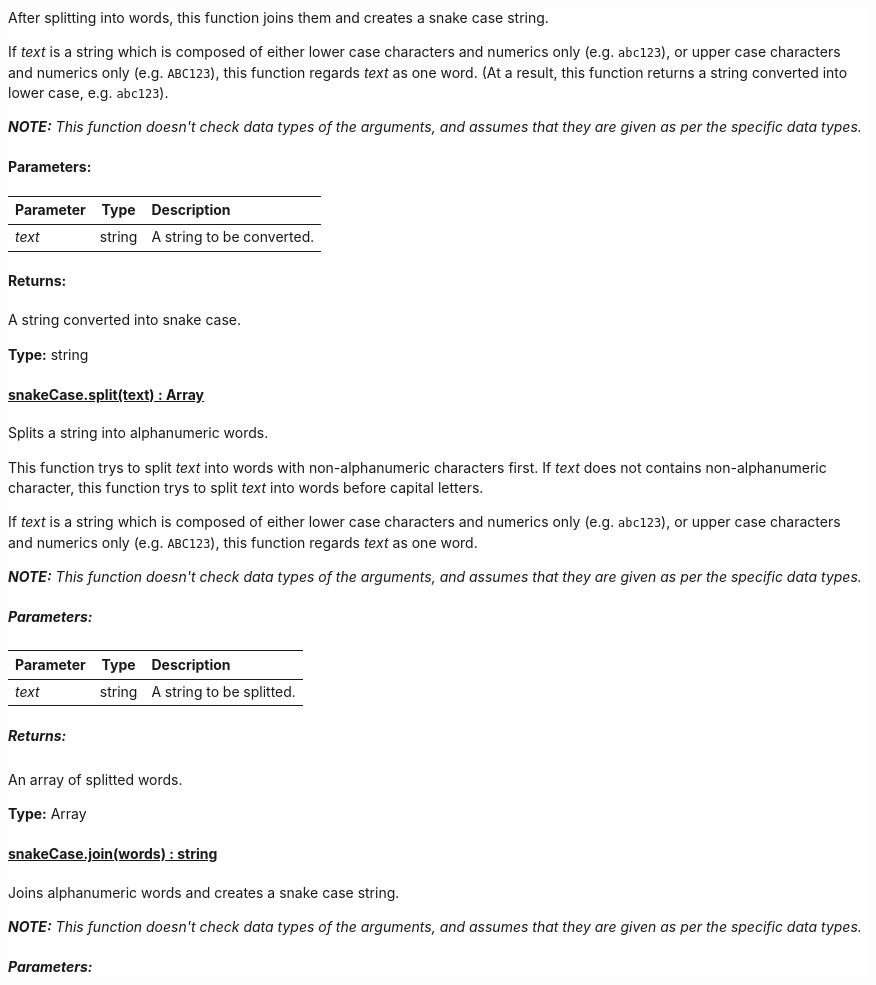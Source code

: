 After splitting into words, this function joins them and creates a snake case string.

If *text* is a string which is composed of either lower case characters and numerics only (e.g. `abc123`), or upper case characters and numerics only (e.g. `ABC123`), this function regards *text* as one word. (At a result, this function returns a string converted into lower case, e.g. `abc123`).

***NOTE:*** *This function doesn't check data types of the arguments, and assumes that they are given as per the specific data types.*

#### Parameters:

| Parameter |  Type  | Description                          |
|:----------|:------:|:-------------------------------------|
| *text*    | string | A string to be converted.            |

#### Returns:

A string converted into snake case.

**Type:** string


#### <u>snakeCase.split(text) : Array</u>

Splits a string into alphanumeric words.

This function trys to split *text* into words with non-alphanumeric characters first. If *text* does not contains non-alphanumeric character, this function trys to split *text* into words before capital letters.

If *text* is a string which is composed of either lower case characters and numerics only (e.g. `abc123`), or upper case characters and numerics only (e.g. `ABC123`), this function regards *text* as one word.

***NOTE:*** *This function doesn't check data types of the arguments, and assumes that they are given as per the specific data types.*

##### Parameters:

| Parameter |  Type  | Description                          |
|:----------|:------:|:-------------------------------------|
| *text*    | string | A string to be splitted.             |

##### Returns:

An array of splitted words.

**Type:** Array


#### <u>snakeCase.join(words) : string</u>

Joins alphanumeric words and creates a snake case string.

***NOTE:*** *This function doesn't check data types of the arguments, and assumes that they are given as per the specific data types.*

##### Parameters:
